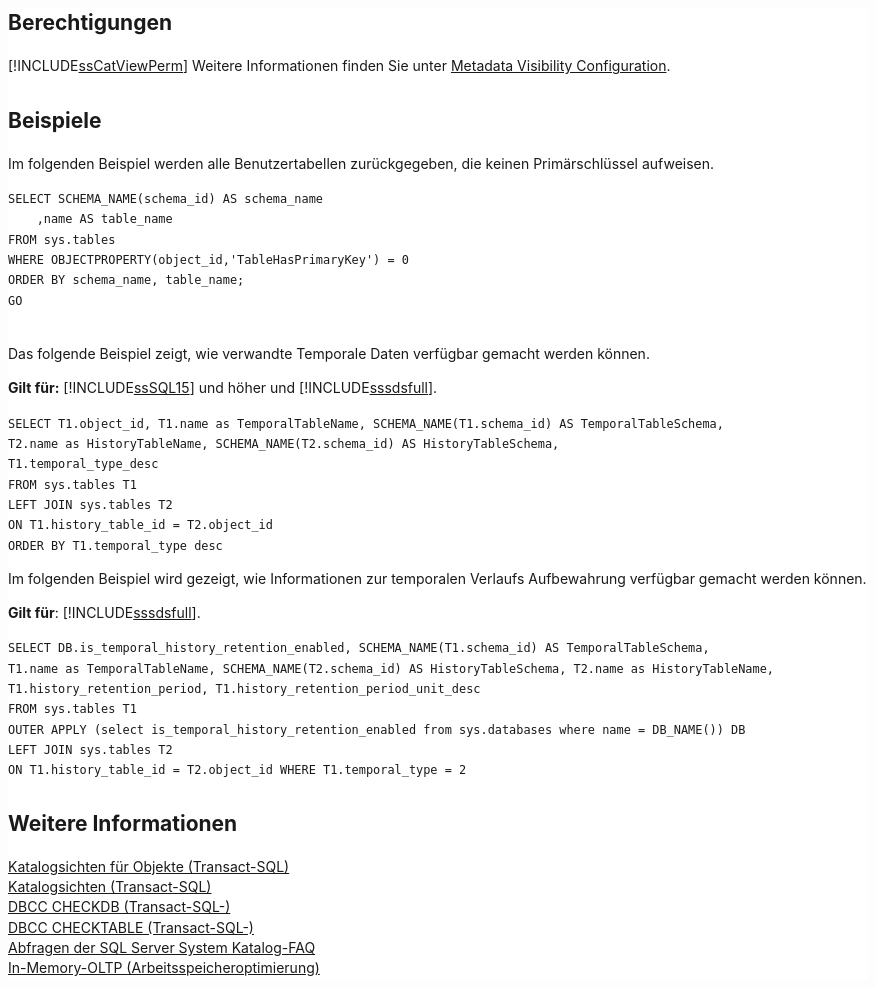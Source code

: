 ## <a name="permissions"></a>Berechtigungen  
 [!INCLUDE[ssCatViewPerm](../../includes/sscatviewperm-md.md)] Weitere Informationen finden Sie unter [Metadata Visibility Configuration](../../relational-databases/security/metadata-visibility-configuration.md).  
  
## <a name="examples"></a>Beispiele  
 Im folgenden Beispiel werden alle Benutzertabellen zurückgegeben, die keinen Primärschlüssel aufweisen.  
  
```  
SELECT SCHEMA_NAME(schema_id) AS schema_name  
    ,name AS table_name   
FROM sys.tables   
WHERE OBJECTPROPERTY(object_id,'TableHasPrimaryKey') = 0  
ORDER BY schema_name, table_name;  
GO  
  
```  
  
Das folgende Beispiel zeigt, wie verwandte Temporale Daten verfügbar gemacht werden können.  
   
**Gilt für:** [!INCLUDE[ssSQL15](../../includes/sssql16-md.md)] und höher und [!INCLUDE[sssdsfull](../../includes/sssdsfull-md.md)].
  
```  
SELECT T1.object_id, T1.name as TemporalTableName, SCHEMA_NAME(T1.schema_id) AS TemporalTableSchema,  
T2.name as HistoryTableName, SCHEMA_NAME(T2.schema_id) AS HistoryTableSchema,  
T1.temporal_type_desc  
FROM sys.tables T1  
LEFT JOIN sys.tables T2   
ON T1.history_table_id = T2.object_id  
ORDER BY T1.temporal_type desc  
```  

Im folgenden Beispiel wird gezeigt, wie Informationen zur temporalen Verlaufs Aufbewahrung verfügbar gemacht werden können.  

**Gilt für**: [!INCLUDE[sssdsfull](../../includes/sssdsfull-md.md)].  
  
```  
SELECT DB.is_temporal_history_retention_enabled, SCHEMA_NAME(T1.schema_id) AS TemporalTableSchema, 
T1.name as TemporalTableName, SCHEMA_NAME(T2.schema_id) AS HistoryTableSchema, T2.name as HistoryTableName,
T1.history_retention_period, T1.history_retention_period_unit_desc
FROM sys.tables T1  
OUTER APPLY (select is_temporal_history_retention_enabled from sys.databases where name = DB_NAME()) DB
LEFT JOIN sys.tables T2   
ON T1.history_table_id = T2.object_id WHERE T1.temporal_type = 2 
```  
  
## <a name="see-also"></a>Weitere Informationen  
 [Katalogsichten für Objekte &#40;Transact-SQL&#41;](../../relational-databases/system-catalog-views/object-catalog-views-transact-sql.md)   
 [Katalogsichten &#40;Transact-SQL&#41;](../../relational-databases/system-catalog-views/catalog-views-transact-sql.md)   
 [DBCC CHECKDB &#40;Transact-SQL-&#41;](../../t-sql/database-console-commands/dbcc-checkdb-transact-sql.md)   
 [DBCC CHECKTABLE &#40;Transact-SQL-&#41;](../../t-sql/database-console-commands/dbcc-checktable-transact-sql.md)   
 [Abfragen der SQL Server System Katalog-FAQ](../../relational-databases/system-catalog-views/querying-the-sql-server-system-catalog-faq.md)   
 [In-Memory-OLTP &#40;Arbeitsspeicheroptimierung&#41;](../../relational-databases/in-memory-oltp/in-memory-oltp-in-memory-optimization.md)  
  